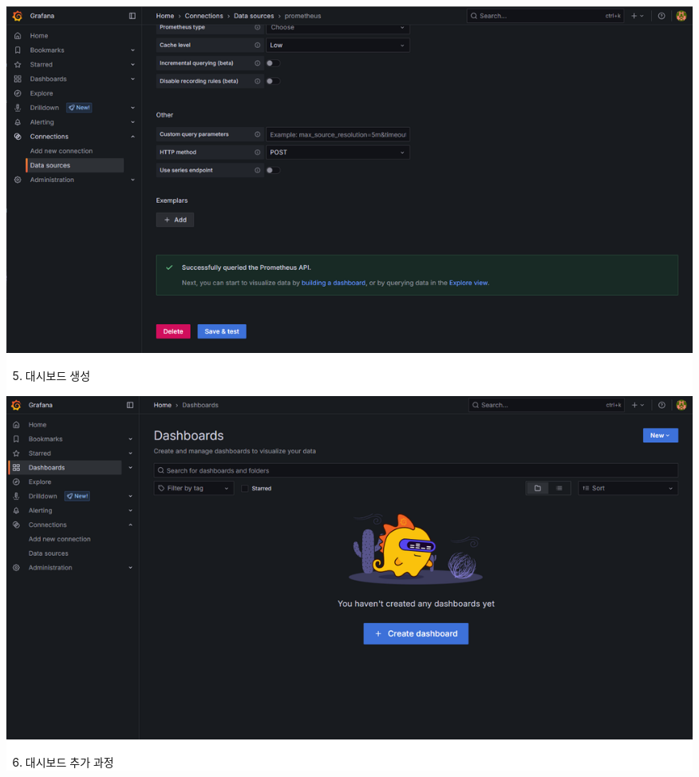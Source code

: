 ![Image 7](2025-06-17-SpringBoot-Metrics-Monitoring-with-Prometheus-and-Grafana-image07.png)

5. 대시보드 생성

![Image 8](2025-06-17-SpringBoot-Metrics-Monitoring-with-Prometheus-and-Grafana-image08.png)

6. 대시보드 추가 과정
